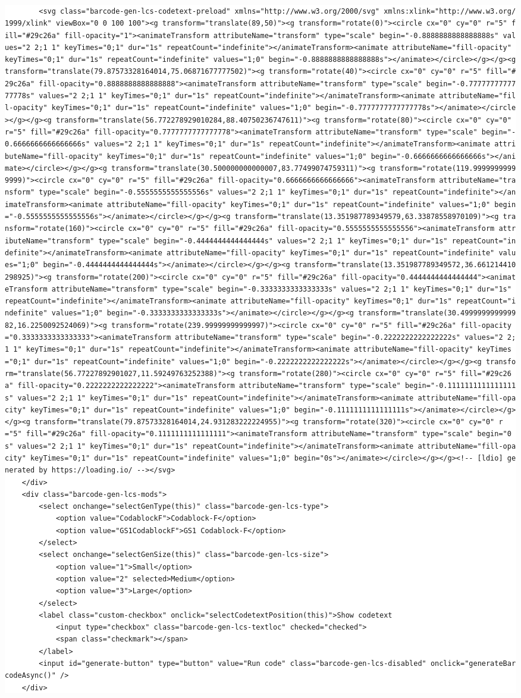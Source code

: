             <svg class="barcode-gen-lcs-codetext-preload" xmlns="http://www.w3.org/2000/svg" xmlns:xlink="http://www.w3.org/1999/xlink" viewBox="0 0 100 100"><g transform="translate(89,50)"><g transform="rotate(0)"><circle cx="0" cy="0" r="5" fill="#29c26a" fill-opacity="1"><animateTransform attributeName="transform" type="scale" begin="-0.8888888888888888s" values="2 2;1 1" keyTimes="0;1" dur="1s" repeatCount="indefinite"></animateTransform><animate attributeName="fill-opacity" keyTimes="0;1" dur="1s" repeatCount="indefinite" values="1;0" begin="-0.8888888888888888s"></animate></circle></g></g><g transform="translate(79.87573328164014,75.06871677777502)"><g transform="rotate(40)"><circle cx="0" cy="0" r="5" fill="#29c26a" fill-opacity="0.8888888888888888"><animateTransform attributeName="transform" type="scale" begin="-0.7777777777777778s" values="2 2;1 1" keyTimes="0;1" dur="1s" repeatCount="indefinite"></animateTransform><animate attributeName="fill-opacity" keyTimes="0;1" dur="1s" repeatCount="indefinite" values="1;0" begin="-0.7777777777777778s"></animate></circle></g></g><g transform="translate(56.772278929010284,88.40750236747611)"><g transform="rotate(80)"><circle cx="0" cy="0" r="5" fill="#29c26a" fill-opacity="0.7777777777777778"><animateTransform attributeName="transform" type="scale" begin="-0.6666666666666666s" values="2 2;1 1" keyTimes="0;1" dur="1s" repeatCount="indefinite"></animateTransform><animate attributeName="fill-opacity" keyTimes="0;1" dur="1s" repeatCount="indefinite" values="1;0" begin="-0.6666666666666666s"></animate></circle></g></g><g transform="translate(30.500000000000007,83.77499074759311)"><g transform="rotate(119.99999999999999)"><circle cx="0" cy="0" r="5" fill="#29c26a" fill-opacity="0.6666666666666666"><animateTransform attributeName="transform" type="scale" begin="-0.5555555555555556s" values="2 2;1 1" keyTimes="0;1" dur="1s" repeatCount="indefinite"></animateTransform><animate attributeName="fill-opacity" keyTimes="0;1" dur="1s" repeatCount="indefinite" values="1;0" begin="-0.5555555555555556s"></animate></circle></g></g><g transform="translate(13.351987789349579,63.33878558970109)"><g transform="rotate(160)"><circle cx="0" cy="0" r="5" fill="#29c26a" fill-opacity="0.5555555555555556"><animateTransform attributeName="transform" type="scale" begin="-0.4444444444444444s" values="2 2;1 1" keyTimes="0;1" dur="1s" repeatCount="indefinite"></animateTransform><animate attributeName="fill-opacity" keyTimes="0;1" dur="1s" repeatCount="indefinite" values="1;0" begin="-0.4444444444444444s"></animate></circle></g></g><g transform="translate(13.351987789349572,36.661214410298925)"><g transform="rotate(200)"><circle cx="0" cy="0" r="5" fill="#29c26a" fill-opacity="0.4444444444444444"><animateTransform attributeName="transform" type="scale" begin="-0.3333333333333333s" values="2 2;1 1" keyTimes="0;1" dur="1s" repeatCount="indefinite"></animateTransform><animate attributeName="fill-opacity" keyTimes="0;1" dur="1s" repeatCount="indefinite" values="1;0" begin="-0.3333333333333333s"></animate></circle></g></g><g transform="translate(30.499999999999982,16.2250092524069)"><g transform="rotate(239.99999999999997)"><circle cx="0" cy="0" r="5" fill="#29c26a" fill-opacity="0.3333333333333333"><animateTransform attributeName="transform" type="scale" begin="-0.2222222222222222s" values="2 2;1 1" keyTimes="0;1" dur="1s" repeatCount="indefinite"></animateTransform><animate attributeName="fill-opacity" keyTimes="0;1" dur="1s" repeatCount="indefinite" values="1;0" begin="-0.2222222222222222s"></animate></circle></g></g><g transform="translate(56.77227892901027,11.59249763252388)"><g transform="rotate(280)"><circle cx="0" cy="0" r="5" fill="#29c26a" fill-opacity="0.2222222222222222"><animateTransform attributeName="transform" type="scale" begin="-0.1111111111111111s" values="2 2;1 1" keyTimes="0;1" dur="1s" repeatCount="indefinite"></animateTransform><animate attributeName="fill-opacity" keyTimes="0;1" dur="1s" repeatCount="indefinite" values="1;0" begin="-0.1111111111111111s"></animate></circle></g></g><g transform="translate(79.87573328164014,24.931283222224955)"><g transform="rotate(320)"><circle cx="0" cy="0" r="5" fill="#29c26a" fill-opacity="0.1111111111111111"><animateTransform attributeName="transform" type="scale" begin="0s" values="2 2;1 1" keyTimes="0;1" dur="1s" repeatCount="indefinite"></animateTransform><animate attributeName="fill-opacity" keyTimes="0;1" dur="1s" repeatCount="indefinite" values="1;0" begin="0s"></animate></circle></g></g><!-- [ldio] generated by https://loading.io/ --></svg>
        </div>
        <div class="barcode-gen-lcs-mods">
            <select onchange="selectGenType(this)" class="barcode-gen-lcs-type">
                <option value="CodablockF">Codablock-F</option>
                <option value="GS1CodablockF">GS1 Codablock-F</option>
            </select>
            <select onchange="selectGenSize(this)" class="barcode-gen-lcs-size">
                <option value="1">Small</option>
                <option value="2" selected>Medium</option>
                <option value="3">Large</option>
            </select>
            <label class="custom-checkbox" onclick="selectCodetextPosition(this)">Show codetext
                <input type="checkbox" class="barcode-gen-lcs-textloc" checked="checked">
                <span class="checkmark"></span>
            </label>
            <input id="generate-button" type="button" value="Run code" class="barcode-gen-lcs-disabled" onclick="generateBarcodeAsync()" />
        </div>